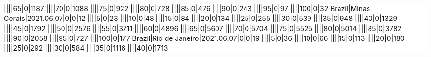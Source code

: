||||65|0|1187
||||70|0|1088
||||75|0|922
||||80|0|728
||||85|0|476
||||90|0|243
||||95|0|97
||||100|0|32
Brazil|Minas Gerais|2021.06.07|0|0|12
||||5|0|23
||||10|0|48
||||15|0|84
||||20|0|134
||||25|0|255
||||30|0|539
||||35|0|948
||||40|0|1329
||||45|0|1792
||||50|0|2576
||||55|0|3711
||||60|0|4896
||||65|0|5607
||||70|0|5704
||||75|0|5525
||||80|0|5014
||||85|0|3782
||||90|0|2058
||||95|0|727
||||100|0|177
Brazil|Rio de Janeiro|2021.06.07|0|0|19
||||5|0|36
||||10|0|66
||||15|0|113
||||20|0|180
||||25|0|292
||||30|0|584
||||35|0|1116
||||40|0|1713
